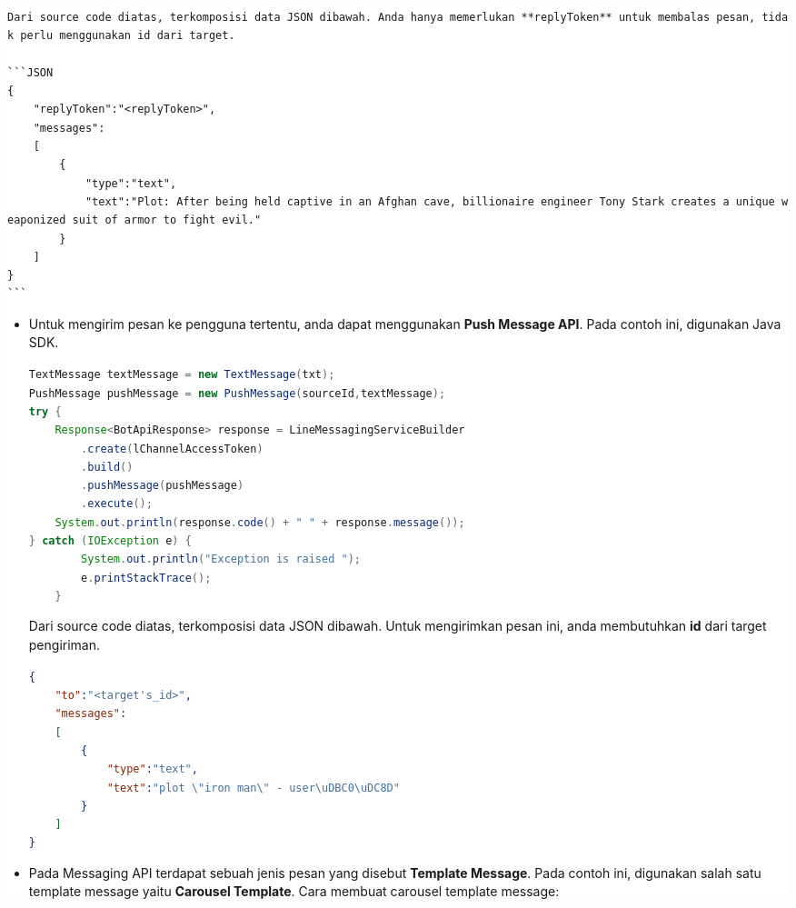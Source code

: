 	Dari source code diatas, terkomposisi data JSON dibawah. Anda hanya memerlukan **replyToken** untuk membalas pesan, tidak perlu menggunakan id dari target.
	
	```JSON
	{
		"replyToken":"<replyToken>",
		"messages":
		[
			{
				"type":"text",
				"text":"Plot: After being held captive in an Afghan cave, billionaire engineer Tony Stark creates a unique weaponized suit of armor to fight evil."
			}
		]
	}
	```

* Untuk mengirim pesan ke pengguna tertentu, anda dapat menggunakan **Push Message API**. Pada contoh ini, digunakan Java SDK.

	```java
	TextMessage textMessage = new TextMessage(txt);
    PushMessage pushMessage = new PushMessage(sourceId,textMessage);
    try {
    	Response<BotApiResponse> response = LineMessagingServiceBuilder
            .create(lChannelAccessToken)
            .build()
            .pushMessage(pushMessage)
            .execute();
        System.out.println(response.code() + " " + response.message());
    } catch (IOException e) {
            System.out.println("Exception is raised ");
            e.printStackTrace();
        }
	```
	Dari source code diatas, terkomposisi data JSON dibawah. Untuk mengirimkan pesan ini, anda membutuhkan **id** dari target pengiriman.
	
	```JSON
	{
		"to":"<target's_id>",
		"messages":
		[
			{
				"type":"text",
				"text":"plot \"iron man\" - user\uDBC0\uDC8D"
			}
		]
	}
	```

* Pada Messaging API terdapat sebuah jenis pesan yang disebut **Template Message**. Pada contoh ini, digunakan salah satu template message yaitu **Carousel Template**. Cara membuat carousel template message:
